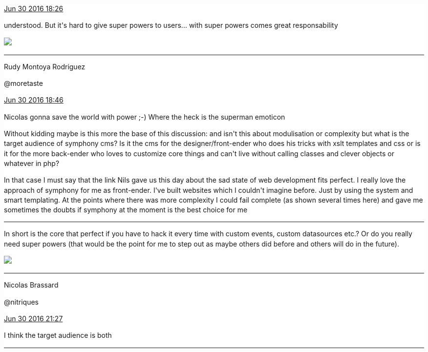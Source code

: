 [Jun 30 2016
18:26](https://gitter.im/symphonycms/symphony-2?at=5775643ca0c12d110fd70ea7 ""
)

understood. But it's hard to give super powers to users... with super powers
comes great responsability

![](https://avatars2.githubusercontent.com/u/857982?v=3&s=30)

__ __

Rudy Montoya Rodriguez

@moretaste

[Jun 30 2016
18:46](https://gitter.im/symphonycms/symphony-2?at=577568f8a0c12d110fd75bbd ""
)

Nicolas gonna save the world with power ;-) Where the heck is the superman
emoticon

Without kidding maybe is this more the base of this discussion: and isn't this
about modulisation or complexity but what is the target audience of symphony
cms? Is it the cms for the designer/front-ender who does his tricks with xslt
templates and css or is it for the more back-ender who loves to customize core
things and can't live without calling classes and clever objects or whatever
in php?

In that case I must say that the link Nils gave us this day about the sad
state of web development fits perfect. I really love the approach of symphony
for me as front-ender. I've built websites which I couldn't imagine before.
Just by using the system and smart templating. At the points where there was
more complexity I could fail complete (as shown several times here) and gave
me sometimes the doubts if symphony at the moment is the best choice for me

__ __

In short is the core that perfect if you have to hack it every time with
custom events, custom datasources etc.? Or do you really need super powers
(that would be the point for me to step out as maybe others did before and
others will do in the future).

![](https://avatars1.githubusercontent.com/u/771169?v=3&s=30)

__ __

Nicolas Brassard

@nitriques

[Jun 30 2016
21:27](https://gitter.im/symphonycms/symphony-2?at=57758ea48c9263ba3044765b ""
)

I think the target audience is both

__ __
